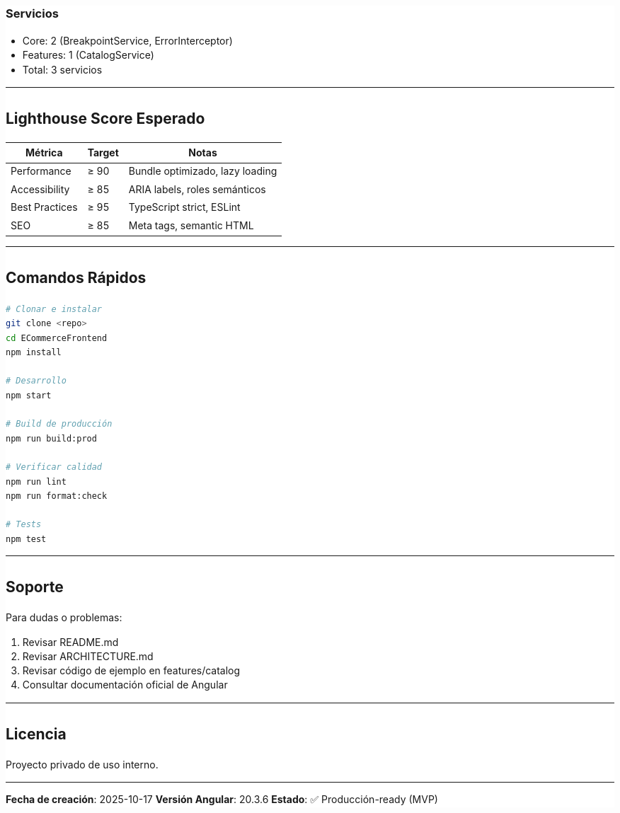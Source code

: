 ### Servicios
- Core: 2 (BreakpointService, ErrorInterceptor)
- Features: 1 (CatalogService)
- Total: 3 servicios

---

## Lighthouse Score Esperado

| Métrica | Target | Notas |
|---------|--------|-------|
| Performance | ≥ 90 | Bundle optimizado, lazy loading |
| Accessibility | ≥ 85 | ARIA labels, roles semánticos |
| Best Practices | ≥ 95 | TypeScript strict, ESLint |
| SEO | ≥ 85 | Meta tags, semantic HTML |

---

## Comandos Rápidos

```bash
# Clonar e instalar
git clone <repo>
cd ECommerceFrontend
npm install

# Desarrollo
npm start

# Build de producción
npm run build:prod

# Verificar calidad
npm run lint
npm run format:check

# Tests
npm test
```

---

## Soporte

Para dudas o problemas:
1. Revisar README.md
2. Revisar ARCHITECTURE.md
3. Revisar código de ejemplo en features/catalog
4. Consultar documentación oficial de Angular

---

## Licencia

Proyecto privado de uso interno.

---

**Fecha de creación**: 2025-10-17
**Versión Angular**: 20.3.6
**Estado**: ✅ Producción-ready (MVP)
